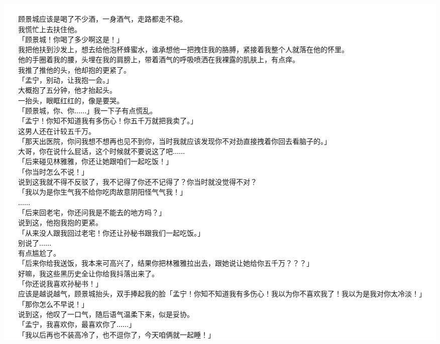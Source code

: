 <br>   
&emsp;&emsp;顾景城应该是喝了不少酒，一身酒气，走路都走不稳。  
<br>   
&emsp;&emsp;我慌忙上去扶住他。  
<br>   
&emsp;&emsp;「顾景城！你喝了多少啊这是！」  
<br>   
&emsp;&emsp;我把他扶到沙发上，想去给他泡杯蜂蜜水，谁承想他一把拽住我的胳膊，紧接着我整个人就落在他的怀里。  
<br>   
&emsp;&emsp;他的手圈着我的腰，头埋在我的肩膀上，带着酒气的呼吸喷洒在我裸露的肌肤上，有点痒。  
<br>   
&emsp;&emsp;我推了推他的头，他却抱的更紧了。  
<br>   
&emsp;&emsp;「孟宁，别动，让我抱一会。」  
<br>   
&emsp;&emsp;大概抱了五分钟，他才抬起头。  
<br>   
&emsp;&emsp;一抬头，眼眶红红的，像是要哭。  
<br>   
&emsp;&emsp;「顾景城，你、你……」我一下子有点慌乱。  
<br>   
&emsp;&emsp;「孟宁！你知不知道我有多伤心！你五千万就把我卖了。」  
<br>   
&emsp;&emsp;这男人还在计较五千万。  
<br>   
&emsp;&emsp;「那天出医院，你问我想不想再也见不到你，当时我就应该发现你不对劲直接拽着你回去看脑子的。」  
<br>   
&emsp;&emsp;大哥，你在说什么屁话，这个时候就不要说这了吧……  
<br>   
&emsp;&emsp;「后来碰见林雅雅，你还让她跟咱们一起吃饭！」  
<br>   
&emsp;&emsp;「你当时怎么不说！」  
<br>   
&emsp;&emsp;说到这我就不得不反驳了，我不记得了你还不记得了？你当时就没觉得不对？  
<br>   
&emsp;&emsp;「我以为是你生气我不给你吃肉故意阴阳怪气气我！」  
<br>   
&emsp;&emsp;……  
<br>   
&emsp;&emsp;「后来回老宅，你还问我是不能去的地方吗？」  
<br>   
&emsp;&emsp;说到这，他抱我抱的更紧。  
<br>   
&emsp;&emsp;「从来没人跟我回过老宅！你还让孙秘书跟我们一起吃饭。」  
<br>   
&emsp;&emsp;别说了……  
<br>   
&emsp;&emsp;有点尴尬了。  
<br>   
&emsp;&emsp;「后来你给我送饭，我本来可高兴了，结果你把林雅雅拉出去，跟她说让她给你五千万？？？」  
<br>   
&emsp;&emsp;好嘛，我这些黑历史全让你给我抖落出来了。  
<br>   
&emsp;&emsp;「你还说我喜欢孙秘书！」  
<br>   
&emsp;&emsp;应该是越说越气，顾景城抬头，双手捧起我的脸「孟宁！你知不知道我有多伤心！我以为你不喜欢我了！我以为是我对你太冷淡！」  
<br>   
&emsp;&emsp;「那你怎么不早说！」  
<br>   
&emsp;&emsp;说到这，他叹了一口气，随后语气温柔下来，似是妥协。  
<br>   
&emsp;&emsp;「孟宁，我喜欢你，最喜欢你了……」  
<br>   
&emsp;&emsp;「我以后再也不装高冷了，也不逗你了，今天咱俩就一起睡！」  